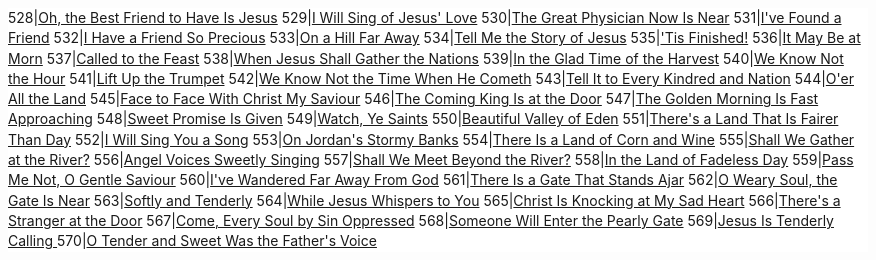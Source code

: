 528|[Oh, the Best Friend to Have Is Jesus](/church-hymnal/CH/501-600/521-530/Oh,-the-Best-Friend-to-Have-Is-Jesus)
529|[I Will Sing of Jesus' Love](/church-hymnal/CH/501-600/521-530/I-Will-Sing-of-Jesus'-Love)
530|[The Great Physician Now Is Near](/church-hymnal/CH/501-600/521-530/The-Great-Physician-Now-Is-Near)
531|[I've Found a Friend](/church-hymnal/CH/501-600/531-540/I've-Found-a-Friend)
532|[I Have a Friend So Precious](/church-hymnal/CH/501-600/531-540/I-Have-a-Friend-So-Precious)
533|[On a Hill Far Away](/church-hymnal/CH/501-600/531-540/On-a-Hill-Far-Away)
534|[Tell Me the Story of Jesus](/church-hymnal/CH/501-600/531-540/Tell-Me-the-Story-of-Jesus)
535|['Tis Finished!](/church-hymnal/CH/501-600/531-540/'Tis-Finished!)
536|[It May Be at Morn](/church-hymnal/CH/501-600/531-540/It-May-Be-at-Morn)
537|[Called to the Feast](/church-hymnal/CH/501-600/531-540/Called-to-the-Feast)
538|[When Jesus Shall Gather the Nations](/church-hymnal/CH/501-600/531-540/When-Jesus-Shall-Gather-the-Nations)
539|[In the Glad Time of the Harvest](/church-hymnal/CH/501-600/531-540/In-the-Glad-Time-of-the-Harvest)
540|[We Know Not the Hour](/church-hymnal/CH/501-600/531-540/We-Know-Not-the-Hour)
541|[Lift Up the Trumpet](/church-hymnal/CH/501-600/541-550/Lift-Up-the-Trumpet)
542|[We Know Not the Time When He Cometh](/church-hymnal/CH/501-600/541-550/We-Know-Not-the-Time-When-He-Cometh)
543|[Tell It to Every Kindred and Nation](/church-hymnal/CH/501-600/541-550/Tell-It-to-Every-Kindred-and-Nation)
544|[O'er All the Land](/church-hymnal/CH/501-600/541-550/O'er-All-the-Land)
545|[Face to Face With Christ My Saviour](/church-hymnal/CH/501-600/541-550/Face-to-Face-With-Christ-My-Saviour)
546|[The Coming King Is at the Door](/church-hymnal/CH/501-600/541-550/The-Coming-King-Is-at-the-Door)
547|[The Golden Morning Is Fast Approaching](/church-hymnal/CH/501-600/541-550/The-Golden-Morning-Is-Fast-Approaching)
548|[Sweet Promise Is Given](/church-hymnal/CH/501-600/541-550/Sweet-Promise-Is-Given)
549|[Watch, Ye Saints](/church-hymnal/CH/501-600/541-550/Watch,-Ye-Saints)
550|[Beautiful Valley of Eden](/church-hymnal/CH/501-600/541-550/Beautiful-Valley-of-Eden)
551|[There's a Land That Is Fairer Than Day](/church-hymnal/CH/501-600/551-560/There's-a-Land-That-Is-Fairer-Than-Day)
552|[I Will Sing You a Song](/church-hymnal/CH/501-600/551-560/I-Will-Sing-You-a-Song)
553|[On Jordan's Stormy Banks](/church-hymnal/CH/501-600/551-560/On-Jordan's-Stormy-Banks)
554|[There Is a Land of Corn and Wine](/church-hymnal/CH/501-600/551-560/There-Is-a-Land-of-Corn-and-Wine)
555|[Shall We Gather at the River?](/church-hymnal/CH/501-600/551-560/Shall-We-Gather-at-the-River)
556|[Angel Voices Sweetly Singing](/church-hymnal/CH/501-600/551-560/Angel-Voices-Sweetly-Singing)
557|[Shall We Meet Beyond the River?](/church-hymnal/CH/501-600/551-560/Shall-We-Meet-Beyond-the-River)
558|[In the Land of Fadeless Day](/church-hymnal/CH/501-600/551-560/In-the-Land-of-Fadeless-Day)
559|[Pass Me Not, O Gentle Saviour](/church-hymnal/CH/501-600/551-560/Pass-Me-Not,-O-Gentle-Saviour)
560|[I've Wandered Far Away From God](/church-hymnal/CH/501-600/551-560/I've-Wandered-Far-Away-From-God)
561|[There Is a Gate That Stands Ajar](/church-hymnal/CH/501-600/561-570/There-Is-a-Gate-That-Stands-Ajar)
562|[O Weary Soul, the Gate Is Near](/church-hymnal/CH/501-600/561-570/O-Weary-Soul,-the-Gate-Is-Near)
563|[Softly and Tenderly](/church-hymnal/CH/501-600/561-570/Softly-and-Tenderly)
564|[While Jesus Whispers to You](/church-hymnal/CH/501-600/561-570/While-Jesus-Whispers-to-You)
565|[Christ Is Knocking at My Sad Heart](/church-hymnal/CH/501-600/561-570/Christ-Is-Knocking-at-My-Sad-Heart)
566|[There's a Stranger at the Door](/church-hymnal/CH/501-600/561-570/There's-a-Stranger-at-the-Door)
567|[Come, Every Soul by Sin Oppressed](/church-hymnal/CH/501-600/561-570/Come,-Every-Soul-by-Sin-Oppressed)
568|[Someone Will Enter the Pearly Gate](/church-hymnal/CH/501-600/561-570/Someone-Will-Enter-the-Pearly-Gate)
569|[Jesus Is Tenderly Calling ](/church-hymnal/CH/501-600/561-570/Jesus-Is-Tenderly-Calling-)
570|[O Tender and Sweet Was the Father's Voice](/church-hymnal/CH/501-600/561-570/O-Tender-and-Sweet-Was-the-Father's-Voice)